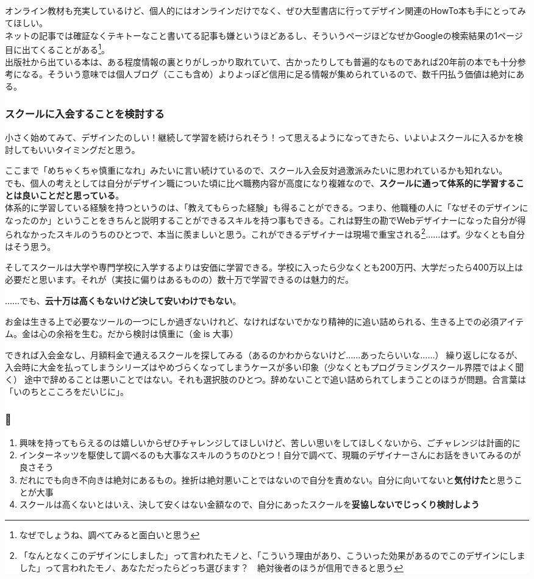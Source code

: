 オンライン教材も充実しているけど、個人的にはオンラインだけでなく、ぜひ大型書店に行ってデザイン関連のHowTo本も手にとってみてほしい。  
ネットの記事では確証なくテキトーなこと書いてる記事も嫌というほどあるし、そういうページほどなぜかGoogleの検索結果の1ページ目に出てくることがある[^3]。  
出版社から出ている本は、ある程度情報の裏とりがしっかり取れていて、古かったりしても普遍的なものであれば20年前の本でも十分参考になる。そういう意味では個人ブログ（ここも含め）よりよっぽど信用に足る情報が集められているので、数千円払う価値は絶対にある。

### スクールに入会することを検討する

小さく始めてみて、デザインたのしい！継続して学習を続けられそう！って思えるようになってきたら、いよいよスクールに入るかを検討してもいいタイミングだと思う。

ここまで「めちゃくちゃ慎重になれ」みたいに言い続けているので、スクール入会反対過激派みたいに思われているかも知れない。  
でも、個人の考えとしては自分がデザイン職についた頃に比べ職務内容が高度になり複雑なので、**スクールに通って体系的に学習することは良いことだと思っている**。  
体系的に学習している経験を持つというのは、「教えてもらった経験」も得ることができる。つまり、他職種の人に「なぜそのデザインになったのか」ということをきちんと説明することができるスキルを持つ事もできる。これは野生の勘でWebデザイナーになった自分が得られなかったスキルのうちのひとつで、本当に羨ましいと思う。これができるデザイナーは現場で重宝される[^4]……はず。少なくとも自分はそう思う。

そしてスクールは大学や専門学校に入学するよりは安価に学習できる。学校に入ったら少なくとも200万円、大学だったら400万以上は必要だと思います。それが（実技に偏りはあるものの）数十万で学習できるのは魅力的だ。  

……でも、**云十万は高くもないけど決して安いわけでもない**。

お金は生きる上で必要なツールの一つにしか過ぎないけれど、なければないでかなり精神的に追い詰められる、生きる上での必須アイテム。金は心の余裕を生む。だから検討は慎重に（金 is 大事）

できれば入会金なし、月額料金で通えるスクールを探してみる（あるのかわからないけど……あったらいいな……）
繰り返しになるが、入会時に大金を払ってしまうシリーズはやめづらくなってしまうケースが多い印象（少なくともプログラミングスクール界隈ではよく聞く）
途中で辞めることは悪いことではない。それも選択肢のひとつ。辞めないことで追い詰められてしまうことのほうが問題。合言葉は「いのちとこころをだいじに」。

### 🍙

1. 興味を持ってもらえるのは嬉しいからぜひチャレンジしてほしいけど、苦しい思いをしてほしくないから、ごチャレンジは計画的に
2. インターネッツを駆使して調べるのも大事なスキルのうちのひとつ！自分で調べて、現職のデザイナーさんにお話をきいてみるのが良さそう
3. だれにでも向き不向きは絶対にあるもの。挫折は絶対悪いことではないので自分を責めない。自分に向いてないと**気付けた**と思うことが大事
4. スクールは高くないとはいえ、決して安くはない金額なので、自分にあったスクールを**妥協しないでじっくり検討しよう**

[^1]: 某「●日で〇〇をあきらめた話」（タイトルうろ覚え）の連載は……正直、薄目で見ていてもツラいものがあった。自分が根暗根性の持ち主というのもあるが。あとYoutubeで社畜実況しているチャンネルもあまり好きではない……自分のしくじりはいくらでも草を生やせるが、他人のツラいところを見て草は生えない
[^2]: こういうサービスはあるという紹介はするけどオススメしてるわけじゃない
[^3]: なぜでしょうね、調べてみると面白いと思う
[^4]:「なんとなくこのデザインにしました」って言われたモノと、「こういう理由があり、こういった効果があるのでこのデザインにしました」って言われたモノ、あなただったらどっち選びます？　絶対後者のほうが信用できると思う

